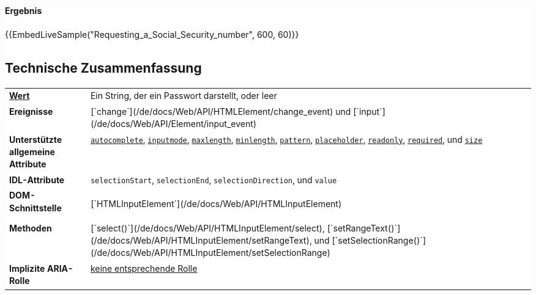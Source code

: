 #### Ergebnis

{{EmbedLiveSample("Requesting_a_Social_Security_number", 600, 60)}}

## Technische Zusammenfassung

<table class="properties">
  <tbody>
    <tr>
      <td><strong><a href="#value">Wert</a></strong></td>
      <td>
        Ein String, der ein Passwort darstellt, oder leer
      </td>
    </tr>
    <tr>
      <td><strong>Ereignisse</strong></td>
      <td>
        [`change`](/de/docs/Web/API/HTMLElement/change_event) und
        [`input`](/de/docs/Web/API/Element/input_event)
      </td>
    </tr>
    <tr>
      <td><strong>Unterstützte allgemeine Attribute</strong></td>
      <td>
         <a href="/de/docs/Web/HTML/Reference/Elements/input#autocomplete"><code>autocomplete</code></a>,
         <a href="/de/docs/Web/HTML/Reference/Elements/input#inputmode"><code>inputmode</code></a>,
         <a href="/de/docs/Web/HTML/Reference/Elements/input#maxlength"><code>maxlength</code></a>,
         <a href="/de/docs/Web/HTML/Reference/Elements/input#minlength"><code>minlength</code></a>,
         <a href="/de/docs/Web/HTML/Reference/Elements/input#pattern"><code>pattern</code></a>,
         <a href="/de/docs/Web/HTML/Reference/Elements/input#placeholder"><code>placeholder</code></a>,
         <a href="/de/docs/Web/HTML/Reference/Elements/input#readonly"><code>readonly</code></a>,
         <a href="/de/docs/Web/HTML/Reference/Elements/input#required"><code>required</code></a>, und
         <a href="/de/docs/Web/HTML/Reference/Elements/input#size"><code>size</code></a>
      </td>
    </tr>
    <tr>
      <td><strong>IDL-Attribute</strong></td>
      <td>
        <code>selectionStart</code>, <code>selectionEnd</code>,
        <code>selectionDirection</code>, und <code>value</code>
      </td>
    </tr>
    <tr>
      <td><strong>DOM-Schnittstelle</strong></td>
      <td><p>[`HTMLInputElement`](/de/docs/Web/API/HTMLInputElement)</p></td>
    </tr>
    <tr>
      <td><strong>Methoden</strong></td>
      <td>
        [`select()`](/de/docs/Web/API/HTMLInputElement/select),
        [`setRangeText()`](/de/docs/Web/API/HTMLInputElement/setRangeText),
        und
        [`setSelectionRange()`](/de/docs/Web/API/HTMLInputElement/setSelectionRange)
      </td>
    </tr>
    <tr>
      <td><strong>Implizite ARIA-Rolle</strong></td>
      <td><a href="https://www.w3.org/TR/html-aria/#dfn-no-corresponding-role">keine entsprechende Rolle</a></td>
    </tr>
  </tbody>
</table>
